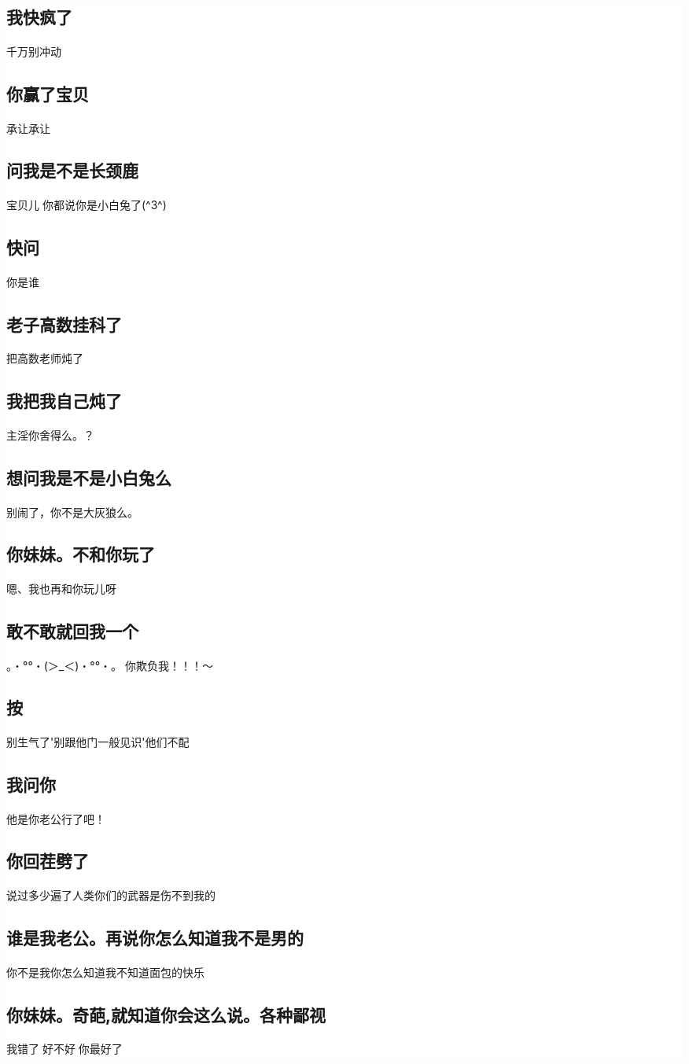 ## 我快疯了
千万别冲动

## 你赢了宝贝
承让承让

## 问我是不是长颈鹿
宝贝儿 你都说你是小白兔了(^3^)

## 快问
你是谁

## 老子高数挂科了
把高数老师炖了

## 我把我自己炖了
主淫你舍得么。？

## 想问我是不是小白兔么
别闹了，你不是大灰狼么。

## 你妹妹。不和你玩了
嗯、我也再和你玩儿呀

## 敢不敢就回我一个
。・°°・(＞_＜)・°°・。  你欺负我！！！〜

## 按
别生气了'别跟他门一般见识'他们不配

## 我问你
他是你老公行了吧！

## 你回茬劈了
说过多少遍了人类你们的武器是伤不到我的

## 谁是我老公。再说你怎么知道我不是男的
你不是我你怎么知道我不知道面包的快乐

## 你妹妹。奇葩,就知道你会这么说。各种鄙视
我错了  好不好
你最好了

